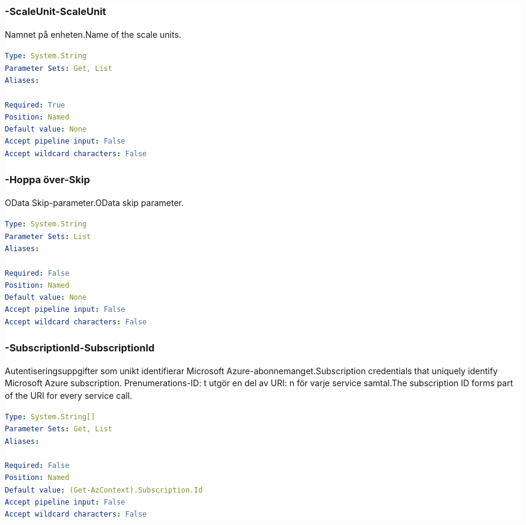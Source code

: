 ### <span data-ttu-id="919f0-130">-ScaleUnit</span><span class="sxs-lookup"><span data-stu-id="919f0-130">-ScaleUnit</span></span>
<span data-ttu-id="919f0-131">Namnet på enheten.</span><span class="sxs-lookup"><span data-stu-id="919f0-131">Name of the scale units.</span></span>

```yaml
Type: System.String
Parameter Sets: Get, List
Aliases:

Required: True
Position: Named
Default value: None
Accept pipeline input: False
Accept wildcard characters: False

```

### <span data-ttu-id="919f0-132">-Hoppa över</span><span class="sxs-lookup"><span data-stu-id="919f0-132">-Skip</span></span>
<span data-ttu-id="919f0-133">OData Skip-parameter.</span><span class="sxs-lookup"><span data-stu-id="919f0-133">OData skip parameter.</span></span>

```yaml
Type: System.String
Parameter Sets: List
Aliases:

Required: False
Position: Named
Default value: None
Accept pipeline input: False
Accept wildcard characters: False

```

### <span data-ttu-id="919f0-134">-SubscriptionId</span><span class="sxs-lookup"><span data-stu-id="919f0-134">-SubscriptionId</span></span>
<span data-ttu-id="919f0-135">Autentiseringsuppgifter som unikt identifierar Microsoft Azure-abonnemanget.</span><span class="sxs-lookup"><span data-stu-id="919f0-135">Subscription credentials that uniquely identify Microsoft Azure subscription.</span></span>
<span data-ttu-id="919f0-136">Prenumerations-ID: t utgör en del av URI: n för varje service samtal.</span><span class="sxs-lookup"><span data-stu-id="919f0-136">The subscription ID forms part of the URI for every service call.</span></span>

```yaml
Type: System.String[]
Parameter Sets: Get, List
Aliases:

Required: False
Position: Named
Default value: (Get-AzContext).Subscription.Id
Accept pipeline input: False
Accept wildcard characters: False

```

